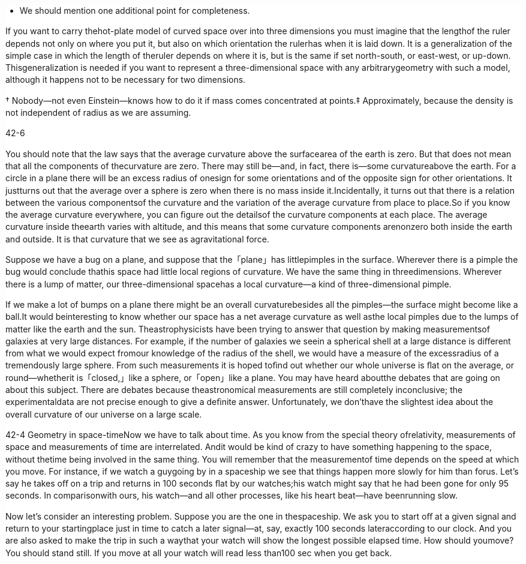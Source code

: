 * We should mention one additional point for completeness.

If you want to carry thehot-plate model of curved space over into three dimensions you must imagine that the lengthof the ruler depends not only on where you put it, but also on which orientation the rulerhas when it is laid down. It is a generalization of the simple case in which the length of theruler depends on where it is, but is the same if set north-south, or east-west, or up-down. Thisgeneralization is needed if you want to represent a three-dimensional space with any arbitrarygeometry with such a model, although it happens not to be necessary for two dimensions.

† Nobody—not even Einstein—knows how to do it if mass comes concentrated at points.‡ Approximately, because the density is not independent of radius as we are assuming.

42-6

You should note that the law says that the average curvature above the surfacearea of the earth is zero. But that does not mean that all the components of thecurvature are zero. There may still be—and, in fact, there is—some curvatureabove the earth. For a circle in a plane there will be an excess radius of onesign for some orientations and of the opposite sign for other orientations. It justturns out that the average over a sphere is zero when there is no mass inside it.Incidentally, it turns out that there is a relation between the various componentsof the curvature and the variation of the average curvature from place to place.So if you know the average curvature everywhere, you can ﬁgure out the detailsof the curvature components at each place. The average curvature inside theearth varies with altitude, and this means that some curvature components arenonzero both inside the earth and outside. It is that curvature that we see as agravitational force.

Suppose we have a bug on a plane, and suppose that the「plane」has littlepimples in the surface. Wherever there is a pimple the bug would conclude thathis space had little local regions of curvature. We have the same thing in threedimensions. Wherever there is a lump of matter, our three-dimensional spacehas a local curvature—a kind of three-dimensional pimple.

If we make a lot of bumps on a plane there might be an overall curvaturebesides all the pimples—the surface might become like a ball.It would beinteresting to know whether our space has a net average curvature as well asthe local pimples due to the lumps of matter like the earth and the sun. Theastrophysicists have been trying to answer that question by making measurementsof galaxies at very large distances. For example, if the number of galaxies we seein a spherical shell at a large distance is diﬀerent from what we would expect fromour knowledge of the radius of the shell, we would have a measure of the excessradius of a tremendously large sphere. From such measurements it is hoped toﬁnd out whether our whole universe is ﬂat on the average, or round—whetherit is「closed,」like a sphere, or「open」like a plane. You may have heard aboutthe debates that are going on about this subject. There are debates because theastronomical measurements are still completely inconclusive; the experimentaldata are not precise enough to give a deﬁnite answer. Unfortunately, we don’thave the slightest idea about the overall curvature of our universe on a large scale.

42-4 Geometry in space-timeNow we have to talk about time. As you know from the special theory ofrelativity, measurements of space and measurements of time are interrelated. Andit would be kind of crazy to have something happening to the space, without thetime being involved in the same thing. You will remember that the measurementof time depends on the speed at which you move. For instance, if we watch a guygoing by in a spaceship we see that things happen more slowly for him than forus. Let’s say he takes oﬀ on a trip and returns in 100 seconds ﬂat by our watches;his watch might say that he had been gone for only 95 seconds. In comparisonwith ours, his watch—and all other processes, like his heart beat—have beenrunning slow.

Now let’s consider an interesting problem. Suppose you are the one in thespaceship. We ask you to start oﬀ at a given signal and return to your startingplace just in time to catch a later signal—at, say, exactly 100 seconds lateraccording to our clock. And you are also asked to make the trip in such a waythat your watch will show the longest possible elapsed time. How should youmove? You should stand still. If you move at all your watch will read less than100 sec when you get back.
